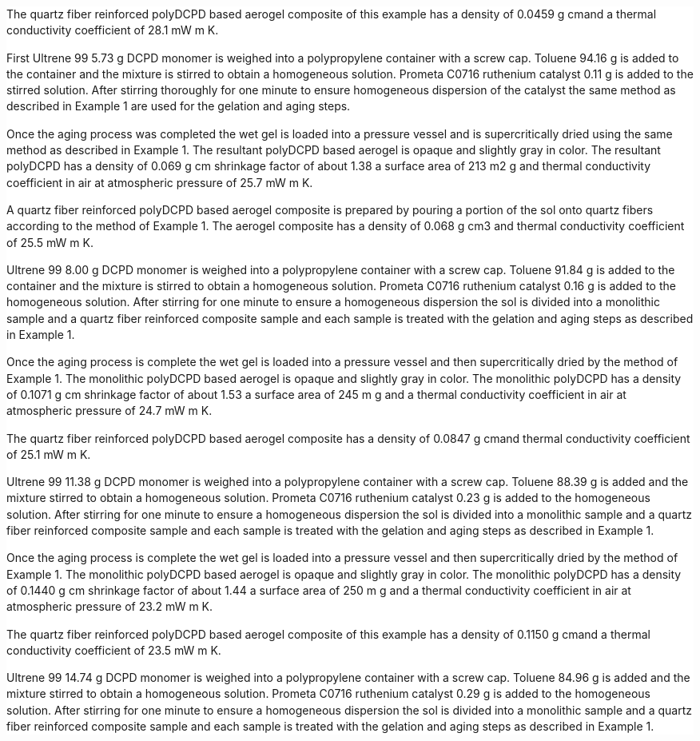 The quartz fiber reinforced polyDCPD based aerogel composite of this example has a density of 0.0459 g cmand a thermal conductivity coefficient of 28.1 mW m K.

First Ultrene 99 5.73 g DCPD monomer is weighed into a polypropylene container with a screw cap. Toluene 94.16 g is added to the container and the mixture is stirred to obtain a homogeneous solution. Prometa C0716 ruthenium catalyst 0.11 g is added to the stirred solution. After stirring thoroughly for one minute to ensure homogeneous dispersion of the catalyst the same method as described in Example 1 are used for the gelation and aging steps.

Once the aging process was completed the wet gel is loaded into a pressure vessel and is supercritically dried using the same method as described in Example 1. The resultant polyDCPD based aerogel is opaque and slightly gray in color. The resultant polyDCPD has a density of 0.069 g cm shrinkage factor of about 1.38 a surface area of 213 m2 g and thermal conductivity coefficient in air at atmospheric pressure of 25.7 mW m K.

A quartz fiber reinforced polyDCPD based aerogel composite is prepared by pouring a portion of the sol onto quartz fibers according to the method of Example 1. The aerogel composite has a density of 0.068 g cm3 and thermal conductivity coefficient of 25.5 mW m K.

Ultrene 99 8.00 g DCPD monomer is weighed into a polypropylene container with a screw cap. Toluene 91.84 g is added to the container and the mixture is stirred to obtain a homogeneous solution. Prometa C0716 ruthenium catalyst 0.16 g is added to the homogeneous solution. After stirring for one minute to ensure a homogeneous dispersion the sol is divided into a monolithic sample and a quartz fiber reinforced composite sample and each sample is treated with the gelation and aging steps as described in Example 1.

Once the aging process is complete the wet gel is loaded into a pressure vessel and then supercritically dried by the method of Example 1. The monolithic polyDCPD based aerogel is opaque and slightly gray in color. The monolithic polyDCPD has a density of 0.1071 g cm shrinkage factor of about 1.53 a surface area of 245 m g and a thermal conductivity coefficient in air at atmospheric pressure of 24.7 mW m K.

The quartz fiber reinforced polyDCPD based aerogel composite has a density of 0.0847 g cmand thermal conductivity coefficient of 25.1 mW m K.

Ultrene 99 11.38 g DCPD monomer is weighed into a polypropylene container with a screw cap. Toluene 88.39 g is added and the mixture stirred to obtain a homogeneous solution. Prometa C0716 ruthenium catalyst 0.23 g is added to the homogeneous solution. After stirring for one minute to ensure a homogeneous dispersion the sol is divided into a monolithic sample and a quartz fiber reinforced composite sample and each sample is treated with the gelation and aging steps as described in Example 1.

Once the aging process is complete the wet gel is loaded into a pressure vessel and then supercritically dried by the method of Example 1. The monolithic polyDCPD based aerogel is opaque and slightly gray in color. The monolithic polyDCPD has a density of 0.1440 g cm shrinkage factor of about 1.44 a surface area of 250 m g and a thermal conductivity coefficient in air at atmospheric pressure of 23.2 mW m K.

The quartz fiber reinforced polyDCPD based aerogel composite of this example has a density of 0.1150 g cmand a thermal conductivity coefficient of 23.5 mW m K.

Ultrene 99 14.74 g DCPD monomer is weighed into a polypropylene container with a screw cap. Toluene 84.96 g is added and the mixture stirred to obtain a homogeneous solution. Prometa C0716 ruthenium catalyst 0.29 g is added to the homogeneous solution. After stirring for one minute to ensure a homogeneous dispersion the sol is divided into a monolithic sample and a quartz fiber reinforced composite sample and each sample is treated with the gelation and aging steps as described in Example 1.
